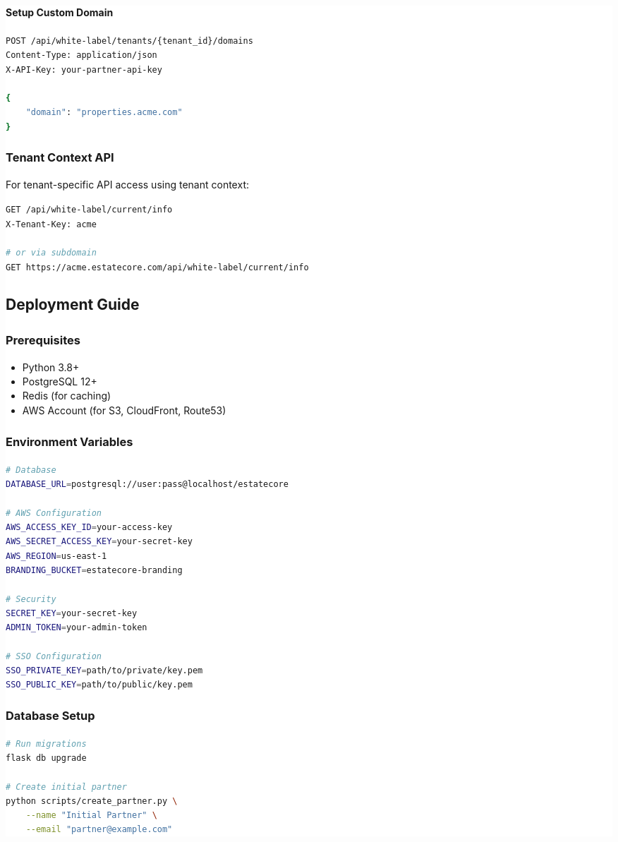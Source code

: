 #### Setup Custom Domain
```bash
POST /api/white-label/tenants/{tenant_id}/domains
Content-Type: application/json
X-API-Key: your-partner-api-key

{
    "domain": "properties.acme.com"
}
```

### Tenant Context API
For tenant-specific API access using tenant context:
```bash
GET /api/white-label/current/info
X-Tenant-Key: acme

# or via subdomain
GET https://acme.estatecore.com/api/white-label/current/info
```

## Deployment Guide

### Prerequisites
- Python 3.8+
- PostgreSQL 12+
- Redis (for caching)
- AWS Account (for S3, CloudFront, Route53)

### Environment Variables
```bash
# Database
DATABASE_URL=postgresql://user:pass@localhost/estatecore

# AWS Configuration
AWS_ACCESS_KEY_ID=your-access-key
AWS_SECRET_ACCESS_KEY=your-secret-key
AWS_REGION=us-east-1
BRANDING_BUCKET=estatecore-branding

# Security
SECRET_KEY=your-secret-key
ADMIN_TOKEN=your-admin-token

# SSO Configuration
SSO_PRIVATE_KEY=path/to/private/key.pem
SSO_PUBLIC_KEY=path/to/public/key.pem
```

### Database Setup
```bash
# Run migrations
flask db upgrade

# Create initial partner
python scripts/create_partner.py \
    --name "Initial Partner" \
    --email "partner@example.com"
```
